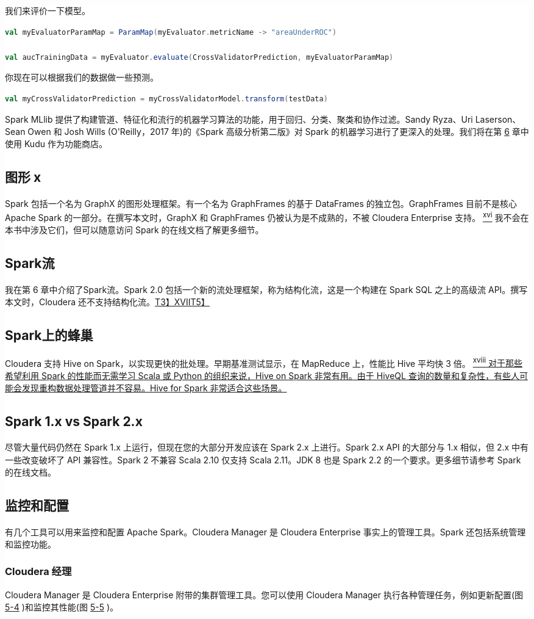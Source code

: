 我们来评价一下模型。

```scala
val myEvaluatorParamMap = ParamMap(myEvaluator.metricName -> "areaUnderROC")

val aucTrainingData = myEvaluator.evaluate(CrossValidatorPrediction, myEvaluatorParamMap)

```

你现在可以根据我们的数据做一些预测。

```scala
val myCrossValidatorPrediction = myCrossValidatorModel.transform(testData)

```

Spark MLlib 提供了构建管道、特征化和流行的机器学习算法的功能，用于回归、分类、聚类和协作过滤。Sandy Ryza、Uri Laserson、Sean Owen 和 Josh Wills (O'Reilly，2017 年)的《Spark 高级分析第二版》对 Spark 的机器学习进行了更深入的处理。我们将在第 [6](06.html) 章中使用 Kudu 作为功能商店。

## 图形 x

Spark 包括一个名为 GraphX 的图形处理框架。有一个名为 GraphFrames 的基于 DataFrames 的独立包。GraphFrames 目前不是核心 Apache Spark 的一部分。在撰写本文时，GraphX 和 GraphFrames 仍被认为是不成熟的，不被 Cloudera Enterprise 支持。 [<sup>xvi</sup>](#Sec66) 我不会在本书中涉及它们，但可以随意访问 Spark 的在线文档了解更多细节。

## Spark流

我在第 6 章中介绍了Spark流。Spark 2.0 包括一个新的流处理框架，称为结构化流，这是一个构建在 Spark SQL 之上的高级流 API。撰写本文时，Cloudera 还不支持结构化流。[T3】XVIIT5】](#Sec66)

## Spark上的蜂巢

Cloudera 支持 Hive on Spark，以实现更快的批处理。早期基准测试显示，在 MapReduce 上，性能比 Hive 平均快 3 倍。 [<sup>xviii</sup> 对于那些希望利用 Spark 的性能而无需学习 Scala 或 Python 的组织来说，Hive on Spark 非常有用。由于 HiveQL 查询的数量和复杂性，有些人可能会发现重构数据处理管道并不容易。Hive for Spark 非常适合这些场景。](#Sec66)

## Spark 1.x vs Spark 2.x

尽管大量代码仍然在 Spark 1.x 上运行，但现在您的大部分开发应该在 Spark 2.x 上进行。Spark 2.x API 的大部分与 1.x 相似，但 2.x 中有一些改变破坏了 API 兼容性。Spark 2 不兼容 Scala 2.10 仅支持 Scala 2.11。JDK 8 也是 Spark 2.2 的一个要求。更多细节请参考 Spark 的在线文档。

## 监控和配置

有几个工具可以用来监控和配置 Apache Spark。Cloudera Manager 是 Cloudera Enterprise 事实上的管理工具。Spark 还包括系统管理和监控功能。

### Cloudera 经理

Cloudera Manager 是 Cloudera Enterprise 附带的集群管理工具。您可以使用 Cloudera Manager 执行各种管理任务，例如更新配置(图 [5-4](#Fig4) )和监控其性能(图 [5-5](#Fig5) )。
